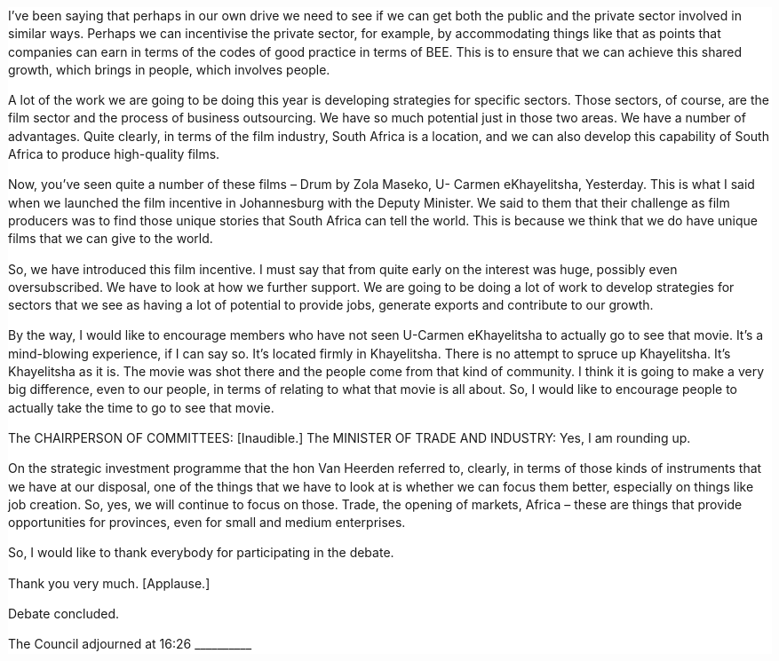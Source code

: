 I’ve been saying that perhaps in our own drive we need to see if we can get
both the public and the private sector involved in similar ways. Perhaps we
can incentivise the private sector, for example, by accommodating things
like that as points that companies can earn in terms of the codes of good
practice in terms of BEE. This is to ensure that we can achieve this shared
growth, which brings in people, which involves people.

A lot of the work we are going to be doing this year is developing
strategies for specific sectors. Those sectors, of course, are the film
sector and the process of business outsourcing. We have so much potential
just in those two areas. We have a number of advantages. Quite clearly, in
terms of the film industry, South Africa is a location, and we can also
develop this capability of South Africa to produce high-quality films.

Now, you’ve seen quite a number of these films – Drum by Zola Maseko, U-
Carmen eKhayelitsha, Yesterday. This is what I said when we launched the
film incentive in Johannesburg with the Deputy Minister. We said to them
that their challenge as film producers was to find those unique stories
that South Africa can tell the world. This is because we think that we do
have unique films that we can give to the world.

So, we have introduced this film incentive. I must say that from quite
early on the interest was huge, possibly even oversubscribed. We have to
look at how we further support. We are going to be doing a lot of work to
develop strategies for sectors that we see as having a lot of potential to
provide jobs, generate exports and contribute to our growth.

By the way, I would like to encourage members who have not seen U-Carmen
eKhayelitsha to actually go to see that movie. It’s a mind-blowing
experience, if I can say so. It’s located firmly in Khayelitsha. There is
no attempt to spruce up Khayelitsha. It’s Khayelitsha as it is. The movie
was shot there and the people come from that kind of community. I think it
is going to make a very big difference, even to our people, in terms of
relating to what that movie is all about. So, I would like to encourage
people to actually take the time to go to see that movie.

The CHAIRPERSON OF COMMITTEES: [Inaudible.]
The MINISTER OF TRADE AND INDUSTRY: Yes, I am rounding up.

On the strategic investment programme that the hon Van Heerden referred to,
clearly, in terms of those kinds of instruments that we have at our
disposal, one of the things that we have to look at is whether we can focus
them better, especially on things like job creation. So, yes, we will
continue to focus on those. Trade, the opening of markets, Africa – these
are things that provide opportunities for provinces, even for small and
medium enterprises.

So, I would like to thank everybody for participating in the debate.

Thank you very much. [Applause.]

Debate concluded.

The Council adjourned at 16:26
                                 __________
